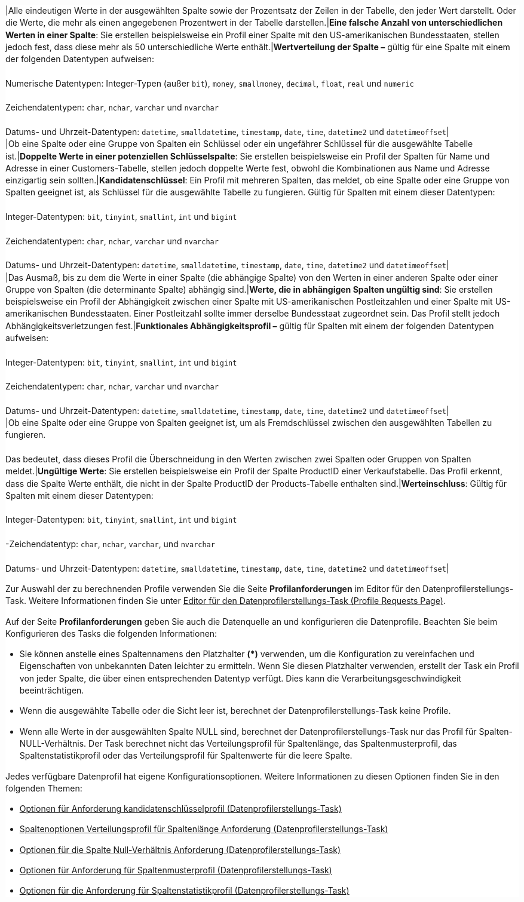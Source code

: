 |Alle eindeutigen Werte in der ausgewählten Spalte sowie der Prozentsatz der Zeilen in der Tabelle, den jeder Wert darstellt. Oder die Werte, die mehr als einen angegebenen Prozentwert in der Tabelle darstellen.|**Eine falsche Anzahl von unterschiedlichen Werten in einer Spalte**: Sie erstellen beispielsweise ein Profil einer Spalte mit den US-amerikanischen Bundesstaaten, stellen jedoch fest, dass diese mehr als 50 unterschiedliche Werte enthält.|**Wertverteilung der Spalte –** gültig für eine Spalte mit einem der folgenden Datentypen aufweisen:<br /><br /> Numerische Datentypen: Integer-Typen (außer `bit`), `money`, `smallmoney`, `decimal`, `float`, `real` und `numeric`<br /><br /> Zeichendatentypen: `char`, `nchar`, `varchar` und `nvarchar`<br /><br /> Datums- und Uhrzeit-Datentypen: `datetime`, `smalldatetime`, `timestamp`, `date`, `time`, `datetime2` und `datetimeoffset`|  
|Ob eine Spalte oder eine Gruppe von Spalten ein Schlüssel oder ein ungefährer Schlüssel für die ausgewählte Tabelle ist.|**Doppelte Werte in einer potenziellen Schlüsselspalte**: Sie erstellen beispielsweise ein Profil der Spalten für Name und Adresse in einer Customers-Tabelle, stellen jedoch doppelte Werte fest, obwohl die Kombinationen aus Name und Adresse einzigartig sein sollten.|**Kandidatenschlüssel**: Ein Profil mit mehreren Spalten, das meldet, ob eine Spalte oder eine Gruppe von Spalten geeignet ist, als Schlüssel für die ausgewählte Tabelle zu fungieren. Gültig für Spalten mit einem dieser Datentypen:<br /><br /> Integer-Datentypen: `bit`, `tinyint`, `smallint`, `int` und `bigint`<br /><br /> Zeichendatentypen: `char`, `nchar`, `varchar` und `nvarchar`<br /><br /> Datums- und Uhrzeit-Datentypen: `datetime`, `smalldatetime`, `timestamp`, `date`, `time`, `datetime2` und `datetimeoffset`|  
|Das Ausmaß, bis zu dem die Werte in einer Spalte (die abhängige Spalte) von den Werten in einer anderen Spalte oder einer Gruppe von Spalten (die determinante Spalte) abhängig sind.|**Werte, die in abhängigen Spalten ungültig sind**: Sie erstellen beispielsweise ein Profil der Abhängigkeit zwischen einer Spalte mit US-amerikanischen Postleitzahlen und einer Spalte mit US-amerikanischen Bundesstaaten. Einer Postleitzahl sollte immer derselbe Bundesstaat zugeordnet sein. Das Profil stellt jedoch Abhängigkeitsverletzungen fest.|**Funktionales Abhängigkeitsprofil –** gültig für Spalten mit einem der folgenden Datentypen aufweisen:<br /><br /> Integer-Datentypen: `bit`, `tinyint`, `smallint`, `int` und `bigint`<br /><br /> Zeichendatentypen: `char`, `nchar`, `varchar` und `nvarchar`<br /><br /> Datums- und Uhrzeit-Datentypen: `datetime`, `smalldatetime`, `timestamp`, `date`, `time`, `datetime2` und `datetimeoffset`|  
|Ob eine Spalte oder eine Gruppe von Spalten geeignet ist, um als Fremdschlüssel zwischen den ausgewählten Tabellen zu fungieren.<br /><br /> Das bedeutet, dass dieses Profil die Überschneidung in den Werten zwischen zwei Spalten oder Gruppen von Spalten meldet.|**Ungültige Werte**: Sie erstellen beispielsweise ein Profil der Spalte ProductID einer Verkaufstabelle. Das Profil erkennt, dass die Spalte Werte enthält, die nicht in der Spalte ProductID der Products-Tabelle enthalten sind.|**Werteinschluss**: Gültig für Spalten mit einem dieser Datentypen:<br /><br /> Integer-Datentypen: `bit`, `tinyint`, `smallint`, `int` und `bigint`<br /><br /> -Zeichendatentyp: `char`, `nchar`, `varchar`, und `nvarchar`<br /><br /> Datums- und Uhrzeit-Datentypen: `datetime`, `smalldatetime`, `timestamp`, `date`, `time`, `datetime2` und `datetimeoffset`|  
  
 Zur Auswahl der zu berechnenden Profile verwenden Sie die Seite **Profilanforderungen** im Editor für den Datenprofilerstellungs-Task. Weitere Informationen finden Sie unter [Editor für den Datenprofilerstellungs-Task &#40;Profile Requests Page&#41;](data-profiling-task-editor-profile-requests-page.md).  
  
 Auf der Seite **Profilanforderungen** geben Sie auch die Datenquelle an und konfigurieren die Datenprofile. Beachten Sie beim Konfigurieren des Tasks die folgenden Informationen:  
  
-   Sie können anstelle eines Spaltennamens den Platzhalter **(\*)** verwenden, um die Konfiguration zu vereinfachen und Eigenschaften von unbekannten Daten leichter zu ermitteln. Wenn Sie diesen Platzhalter verwenden, erstellt der Task ein Profil von jeder Spalte, die über einen entsprechenden Datentyp verfügt. Dies kann die Verarbeitungsgeschwindigkeit beeinträchtigen.  
  
-   Wenn die ausgewählte Tabelle oder die Sicht leer ist, berechnet der Datenprofilerstellungs-Task keine Profile.  
  
-   Wenn alle Werte in der ausgewählten Spalte NULL sind, berechnet der Datenprofilerstellungs-Task nur das Profil für Spalten-NULL-Verhältnis. Der Task berechnet nicht das Verteilungsprofil für Spaltenlänge, das Spaltenmusterprofil, das Spaltenstatistikprofil oder das Verteilungsprofil für Spaltenwerte für die leere Spalte.  
  
 Jedes verfügbare Datenprofil hat eigene Konfigurationsoptionen. Weitere Informationen zu diesen Optionen finden Sie in den folgenden Themen:  
  
-   [Optionen für Anforderung kandidatenschlüsselprofil &#40;Datenprofilerstellungs-Task&#41;](candidate-key-profile-request-options-data-profiling-task.md)  
  
-   [Spaltenoptionen Verteilungsprofil für Spaltenlänge Anforderung &#40;Datenprofilerstellungs-Task&#41;](column-length-distribution-profile-request-options-data-profiling-task.md)  
  
-   [Optionen für die Spalte Null-Verhältnis Anforderung &#40;Datenprofilerstellungs-Task&#41;](column-null-ratio-profile-request-options-data-profiling-task.md)  
  
-   [Optionen für Anforderung für Spaltenmusterprofil &#40;Datenprofilerstellungs-Task&#41;](column-pattern-profile-request-options-data-profiling-task.md)  
  
-   [Optionen für die Anforderung für Spaltenstatistikprofil &#40;Datenprofilerstellungs-Task&#41;](column-statistics-profile-request-options-data-profiling-task.md)  
  